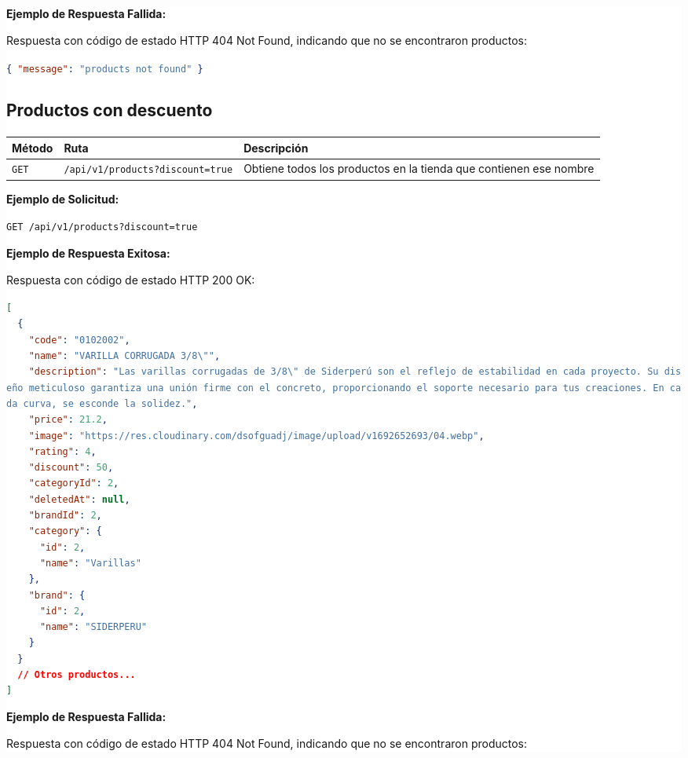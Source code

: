 **Ejemplo de Respuesta Fallida:**

Respuesta con código de estado HTTP 404 Not Found, indicando que no se encontraron productos:

```json
{ "message": "products not found" }
```

## Productos con descuento

| Método | Ruta                             | Descripción                                                       |
| :----- | :------------------------------- | :---------------------------------------------------------------- |
| `GET`  | `/api/v1/products?discount=true` | Obtiene todos los productos en la tienda que contienen ese nombre |

**Ejemplo de Solicitud:**

```
GET /api/v1/products?discount=true
```

**Ejemplo de Respuesta Exitosa:**

Respuesta con código de estado HTTP 200 OK:

```json
[
  {
    "code": "0102002",
    "name": "VARILLA CORRUGADA 3/8\"",
    "description": "Las varillas corrugadas de 3/8\" de Siderperú son el reflejo de estabilidad en cada proyecto. Su diseño meticuloso garantiza una unión firme con el concreto, proporcionando el soporte necesario para tus creaciones. En cada curva, se esconde la solidez.",
    "price": 21.2,
    "image": "https://res.cloudinary.com/dsofguadj/image/upload/v1692652693/04.webp",
    "rating": 4,
    "discount": 50,
    "categoryId": 2,
    "deletedAt": null,
    "brandId": 2,
    "category": {
      "id": 2,
      "name": "Varillas"
    },
    "brand": {
      "id": 2,
      "name": "SIDERPERU"
    }
  }
  // Otros productos...
]
```

**Ejemplo de Respuesta Fallida:**

Respuesta con código de estado HTTP 404 Not Found, indicando que no se encontraron productos:
